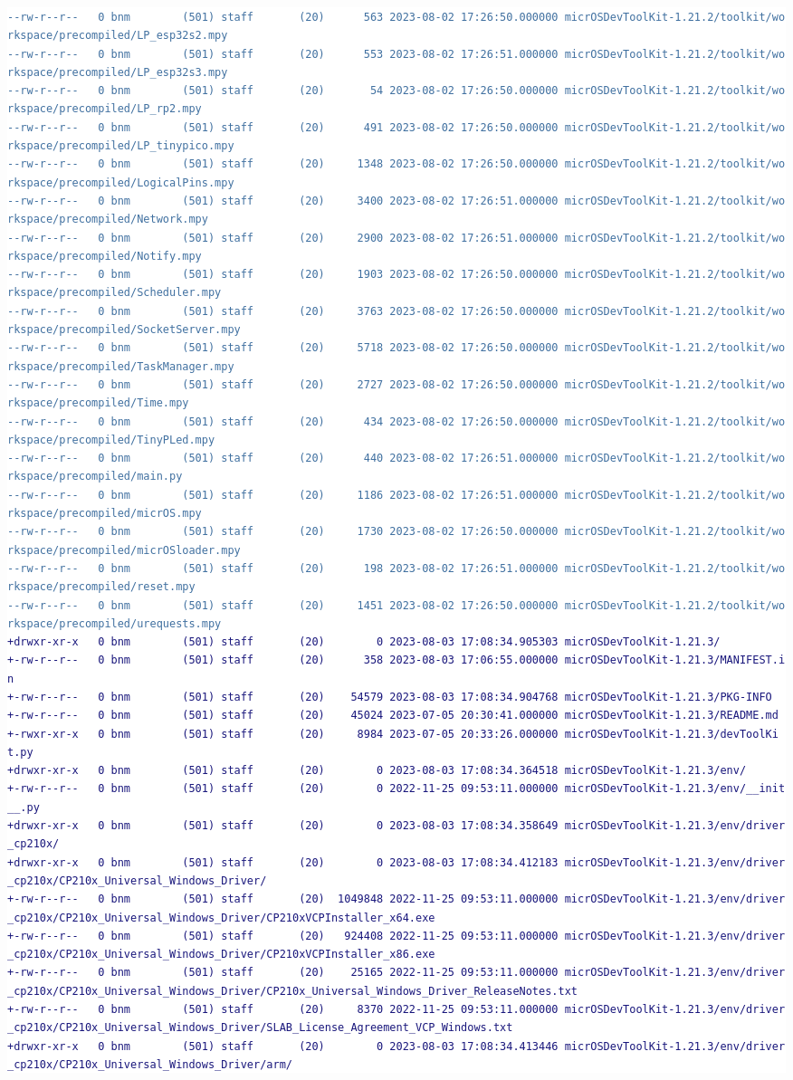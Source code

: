 ```diff
--rw-r--r--   0 bnm        (501) staff       (20)      563 2023-08-02 17:26:50.000000 micrOSDevToolKit-1.21.2/toolkit/workspace/precompiled/LP_esp32s2.mpy
--rw-r--r--   0 bnm        (501) staff       (20)      553 2023-08-02 17:26:51.000000 micrOSDevToolKit-1.21.2/toolkit/workspace/precompiled/LP_esp32s3.mpy
--rw-r--r--   0 bnm        (501) staff       (20)       54 2023-08-02 17:26:50.000000 micrOSDevToolKit-1.21.2/toolkit/workspace/precompiled/LP_rp2.mpy
--rw-r--r--   0 bnm        (501) staff       (20)      491 2023-08-02 17:26:50.000000 micrOSDevToolKit-1.21.2/toolkit/workspace/precompiled/LP_tinypico.mpy
--rw-r--r--   0 bnm        (501) staff       (20)     1348 2023-08-02 17:26:50.000000 micrOSDevToolKit-1.21.2/toolkit/workspace/precompiled/LogicalPins.mpy
--rw-r--r--   0 bnm        (501) staff       (20)     3400 2023-08-02 17:26:51.000000 micrOSDevToolKit-1.21.2/toolkit/workspace/precompiled/Network.mpy
--rw-r--r--   0 bnm        (501) staff       (20)     2900 2023-08-02 17:26:51.000000 micrOSDevToolKit-1.21.2/toolkit/workspace/precompiled/Notify.mpy
--rw-r--r--   0 bnm        (501) staff       (20)     1903 2023-08-02 17:26:50.000000 micrOSDevToolKit-1.21.2/toolkit/workspace/precompiled/Scheduler.mpy
--rw-r--r--   0 bnm        (501) staff       (20)     3763 2023-08-02 17:26:50.000000 micrOSDevToolKit-1.21.2/toolkit/workspace/precompiled/SocketServer.mpy
--rw-r--r--   0 bnm        (501) staff       (20)     5718 2023-08-02 17:26:50.000000 micrOSDevToolKit-1.21.2/toolkit/workspace/precompiled/TaskManager.mpy
--rw-r--r--   0 bnm        (501) staff       (20)     2727 2023-08-02 17:26:50.000000 micrOSDevToolKit-1.21.2/toolkit/workspace/precompiled/Time.mpy
--rw-r--r--   0 bnm        (501) staff       (20)      434 2023-08-02 17:26:50.000000 micrOSDevToolKit-1.21.2/toolkit/workspace/precompiled/TinyPLed.mpy
--rw-r--r--   0 bnm        (501) staff       (20)      440 2023-08-02 17:26:51.000000 micrOSDevToolKit-1.21.2/toolkit/workspace/precompiled/main.py
--rw-r--r--   0 bnm        (501) staff       (20)     1186 2023-08-02 17:26:51.000000 micrOSDevToolKit-1.21.2/toolkit/workspace/precompiled/micrOS.mpy
--rw-r--r--   0 bnm        (501) staff       (20)     1730 2023-08-02 17:26:50.000000 micrOSDevToolKit-1.21.2/toolkit/workspace/precompiled/micrOSloader.mpy
--rw-r--r--   0 bnm        (501) staff       (20)      198 2023-08-02 17:26:51.000000 micrOSDevToolKit-1.21.2/toolkit/workspace/precompiled/reset.mpy
--rw-r--r--   0 bnm        (501) staff       (20)     1451 2023-08-02 17:26:50.000000 micrOSDevToolKit-1.21.2/toolkit/workspace/precompiled/urequests.mpy
+drwxr-xr-x   0 bnm        (501) staff       (20)        0 2023-08-03 17:08:34.905303 micrOSDevToolKit-1.21.3/
+-rw-r--r--   0 bnm        (501) staff       (20)      358 2023-08-03 17:06:55.000000 micrOSDevToolKit-1.21.3/MANIFEST.in
+-rw-r--r--   0 bnm        (501) staff       (20)    54579 2023-08-03 17:08:34.904768 micrOSDevToolKit-1.21.3/PKG-INFO
+-rw-r--r--   0 bnm        (501) staff       (20)    45024 2023-07-05 20:30:41.000000 micrOSDevToolKit-1.21.3/README.md
+-rwxr-xr-x   0 bnm        (501) staff       (20)     8984 2023-07-05 20:33:26.000000 micrOSDevToolKit-1.21.3/devToolKit.py
+drwxr-xr-x   0 bnm        (501) staff       (20)        0 2023-08-03 17:08:34.364518 micrOSDevToolKit-1.21.3/env/
+-rw-r--r--   0 bnm        (501) staff       (20)        0 2022-11-25 09:53:11.000000 micrOSDevToolKit-1.21.3/env/__init__.py
+drwxr-xr-x   0 bnm        (501) staff       (20)        0 2023-08-03 17:08:34.358649 micrOSDevToolKit-1.21.3/env/driver_cp210x/
+drwxr-xr-x   0 bnm        (501) staff       (20)        0 2023-08-03 17:08:34.412183 micrOSDevToolKit-1.21.3/env/driver_cp210x/CP210x_Universal_Windows_Driver/
+-rw-r--r--   0 bnm        (501) staff       (20)  1049848 2022-11-25 09:53:11.000000 micrOSDevToolKit-1.21.3/env/driver_cp210x/CP210x_Universal_Windows_Driver/CP210xVCPInstaller_x64.exe
+-rw-r--r--   0 bnm        (501) staff       (20)   924408 2022-11-25 09:53:11.000000 micrOSDevToolKit-1.21.3/env/driver_cp210x/CP210x_Universal_Windows_Driver/CP210xVCPInstaller_x86.exe
+-rw-r--r--   0 bnm        (501) staff       (20)    25165 2022-11-25 09:53:11.000000 micrOSDevToolKit-1.21.3/env/driver_cp210x/CP210x_Universal_Windows_Driver/CP210x_Universal_Windows_Driver_ReleaseNotes.txt
+-rw-r--r--   0 bnm        (501) staff       (20)     8370 2022-11-25 09:53:11.000000 micrOSDevToolKit-1.21.3/env/driver_cp210x/CP210x_Universal_Windows_Driver/SLAB_License_Agreement_VCP_Windows.txt
+drwxr-xr-x   0 bnm        (501) staff       (20)        0 2023-08-03 17:08:34.413446 micrOSDevToolKit-1.21.3/env/driver_cp210x/CP210x_Universal_Windows_Driver/arm/
```